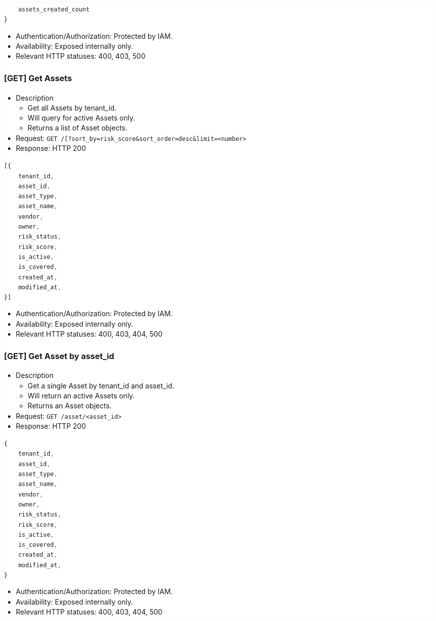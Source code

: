 ```javascript
    assets_created_count
}
```
- Authentication/Authorization: Protected by IAM.
- Availability: Exposed internally only.
- Relevant HTTP statuses: 400, 403, 500

### [GET] Get Assets
- Description
  - Get all Assets by tenant_id.
  - Will query for active Assets only.
  - Returns a list of Asset objects.
- Request: `GET /[?sort_by=risk_score&sort_order=desc&limit=<number>`
- Response: HTTP 200
```javascript
[{
    tenant_id,
    asset_id,
    asset_type,
    asset_name,
    vendor,
    owner,
    risk_status,
    risk_score,
    is_active,
    is_covered,
    created_at,
    modified_at,
}]
```
- Authentication/Authorization: Protected by IAM.
- Availability: Exposed internally only.
- Relevant HTTP statuses: 400, 403, 404, 500

### [GET] Get Asset by asset_id
- Description
  - Get a single Asset by tenant_id and asset_id.
  - Will return an active Assets only.
  - Returns an Asset objects.
- Request: `GET /asset/<asset_id>`
- Response: HTTP 200
```javascript
{
    tenant_id,
    asset_id,
    asset_type,
    asset_name,
    vendor,
    owner,
    risk_status,
    risk_score,
    is_active,
    is_covered,
    created_at,
    modified_at,
}
```
- Authentication/Authorization: Protected by IAM.
- Availability: Exposed internally only.
- Relevant HTTP statuses: 400, 403, 404, 500
